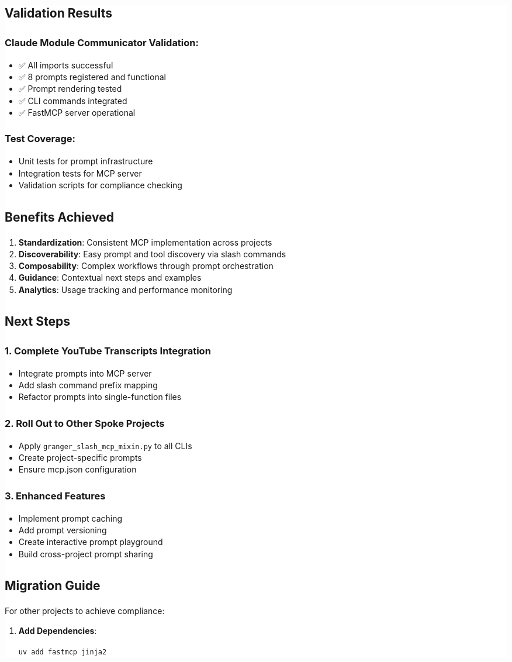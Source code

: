 ## Validation Results

### Claude Module Communicator Validation:
- ✅ All imports successful
- ✅ 8 prompts registered and functional
- ✅ Prompt rendering tested
- ✅ CLI commands integrated
- ✅ FastMCP server operational

### Test Coverage:
- Unit tests for prompt infrastructure
- Integration tests for MCP server
- Validation scripts for compliance checking

## Benefits Achieved

1. **Standardization**: Consistent MCP implementation across projects
2. **Discoverability**: Easy prompt and tool discovery via slash commands
3. **Composability**: Complex workflows through prompt orchestration
4. **Guidance**: Contextual next steps and examples
5. **Analytics**: Usage tracking and performance monitoring

## Next Steps

### 1. Complete YouTube Transcripts Integration
- Integrate prompts into MCP server
- Add slash command prefix mapping
- Refactor prompts into single-function files

### 2. Roll Out to Other Spoke Projects
- Apply `granger_slash_mcp_mixin.py` to all CLIs
- Create project-specific prompts
- Ensure mcp.json configuration

### 3. Enhanced Features
- Implement prompt caching
- Add prompt versioning
- Create interactive prompt playground
- Build cross-project prompt sharing

## Migration Guide

For other projects to achieve compliance:

1. **Add Dependencies**:
   ```bash
   uv add fastmcp jinja2
   ```
